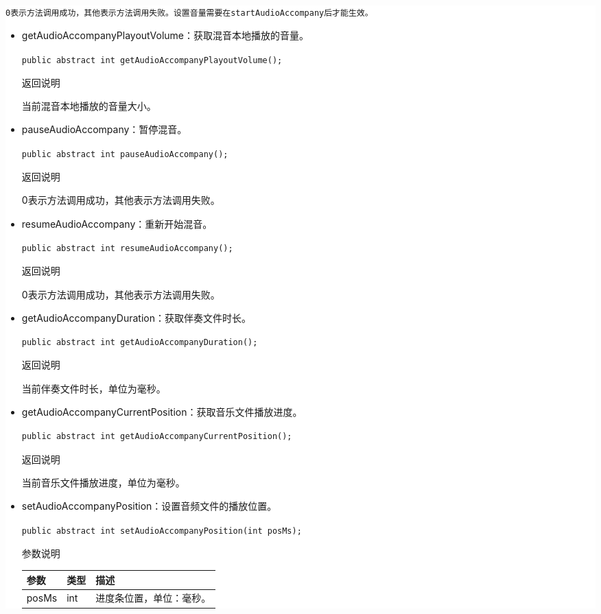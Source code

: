     0表示方法调用成功，其他表示方法调用失败。设置音量需要在startAudioAccompany后才能生效。

-   getAudioAccompanyPlayoutVolume：获取混音本地播放的音量。

    ```
    public abstract int getAudioAccompanyPlayoutVolume();
    ```

    返回说明

    当前混音本地播放的音量大小。

-   pauseAudioAccompany：暂停混音。

    ```
    public abstract int pauseAudioAccompany();
    ```

    返回说明

    0表示方法调用成功，其他表示方法调用失败。

-   resumeAudioAccompany：重新开始混音。

    ```
    public abstract int resumeAudioAccompany();
    ```

    返回说明

    0表示方法调用成功，其他表示方法调用失败。

-   getAudioAccompanyDuration：获取伴奏文件时长。

    ```
    public abstract int getAudioAccompanyDuration();
    ```

    返回说明

    当前伴奏文件时长，单位为毫秒。

-   getAudioAccompanyCurrentPosition：获取音乐文件播放进度。

    ```
    public abstract int getAudioAccompanyCurrentPosition();
    ```

    返回说明

    当前音乐文件播放进度，单位为毫秒。

-   setAudioAccompanyPosition：设置音频文件的播放位置。

    ```
    public abstract int setAudioAccompanyPosition(int posMs);
    ```

    参数说明

    |参数|类型|描述|
    |--|--|--|
    |posMs|int|进度条位置，单位：毫秒。|
